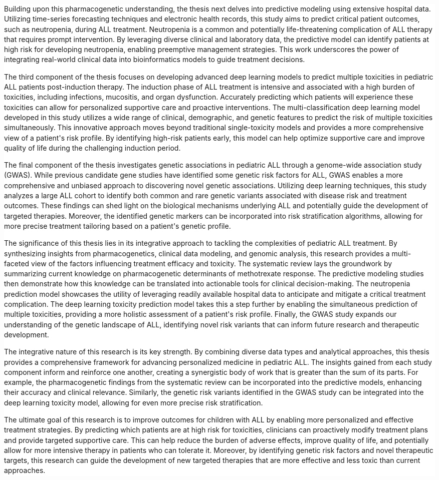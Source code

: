 Building upon this pharmacogenetic understanding, the thesis next delves into predictive modeling using extensive hospital data. Utilizing time-series forecasting techniques and electronic health records, this study aims to predict critical patient outcomes, such as neutropenia, during ALL treatment. Neutropenia is a common and potentially life-threatening complication of ALL therapy that requires prompt intervention. By leveraging diverse clinical and laboratory data, the predictive model can identify patients at high risk for developing neutropenia, enabling preemptive management strategies. This work underscores the power of integrating real-world clinical data into bioinformatics models to guide treatment decisions.

The third component of the thesis focuses on developing advanced deep learning models to predict multiple toxicities in pediatric ALL patients post-induction therapy. The induction phase of ALL treatment is intensive and associated with a high burden of toxicities, including infections, mucositis, and organ dysfunction. Accurately predicting which patients will experience these toxicities can allow for personalized supportive care and proactive interventions. The multi-classification deep learning model developed in this study utilizes a wide range of clinical, demographic, and genetic features to predict the risk of multiple toxicities simultaneously. This innovative approach moves beyond traditional single-toxicity models and provides a more comprehensive view of a patient's risk profile. By identifying high-risk patients early, this model can help optimize supportive care and improve quality of life during the challenging induction period.

The final component of the thesis investigates genetic associations in pediatric ALL through a genome-wide association study (GWAS). While previous candidate gene studies have identified some genetic risk factors for ALL, GWAS enables a more comprehensive and unbiased approach to discovering novel genetic associations. Utilizing deep learning techniques, this study analyzes a large ALL cohort to identify both common and rare genetic variants associated with disease risk and treatment outcomes. These findings can shed light on the biological mechanisms underlying ALL and potentially guide the development of targeted therapies. Moreover, the identified genetic markers can be incorporated into risk stratification algorithms, allowing for more precise treatment tailoring based on a patient's genetic profile.

The significance of this thesis lies in its integrative approach to tackling the complexities of pediatric ALL treatment. By synthesizing insights from pharmacogenetics, clinical data modeling, and genomic analysis, this research provides a multi-faceted view of the factors influencing treatment efficacy and toxicity. The systematic review lays the groundwork by summarizing current knowledge on pharmacogenetic determinants of methotrexate response. The predictive modeling studies then demonstrate how this knowledge can be translated into actionable tools for clinical decision-making. The neutropenia prediction model showcases the utility of leveraging readily available hospital data to anticipate and mitigate a critical treatment complication. The deep learning toxicity prediction model takes this a step further by enabling the simultaneous prediction of multiple toxicities, providing a more holistic assessment of a patient's risk profile. Finally, the GWAS study expands our understanding of the genetic landscape of ALL, identifying novel risk variants that can inform future research and therapeutic development.

The integrative nature of this research is its key strength. By combining diverse data types and analytical approaches, this thesis provides a comprehensive framework for advancing personalized medicine in pediatric ALL. The insights gained from each study component inform and reinforce one another, creating a synergistic body of work that is greater than the sum of its parts. For example, the pharmacogenetic findings from the systematic review can be incorporated into the predictive models, enhancing their accuracy and clinical relevance. Similarly, the genetic risk variants identified in the GWAS study can be integrated into the deep learning toxicity model, allowing for even more precise risk stratification.

The ultimate goal of this research is to improve outcomes for children with ALL by enabling more personalized and effective treatment strategies. By predicting which patients are at high risk for toxicities, clinicians can proactively modify treatment plans and provide targeted supportive care. This can help reduce the burden of adverse effects, improve quality of life, and potentially allow for more intensive therapy in patients who can tolerate it. Moreover, by identifying genetic risk factors and novel therapeutic targets, this research can guide the development of new targeted therapies that are more effective and less toxic than current approaches.
